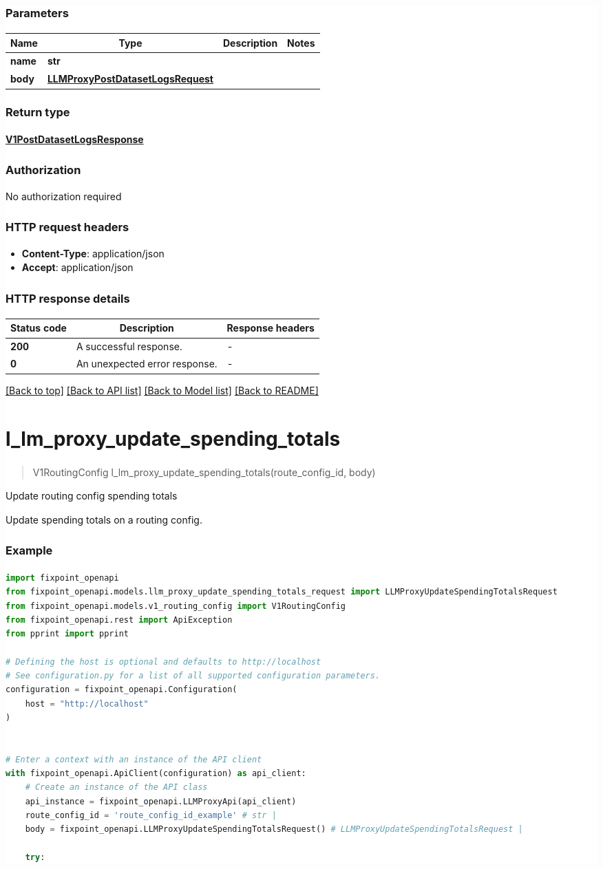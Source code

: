 
### Parameters


Name | Type | Description  | Notes
------------- | ------------- | ------------- | -------------
 **name** | **str**|  | 
 **body** | [**LLMProxyPostDatasetLogsRequest**](LLMProxyPostDatasetLogsRequest.md)|  | 

### Return type

[**V1PostDatasetLogsResponse**](V1PostDatasetLogsResponse.md)

### Authorization

No authorization required

### HTTP request headers

 - **Content-Type**: application/json
 - **Accept**: application/json

### HTTP response details

| Status code | Description | Response headers |
|-------------|-------------|------------------|
**200** | A successful response. |  -  |
**0** | An unexpected error response. |  -  |

[[Back to top]](#) [[Back to API list]](../README.md#documentation-for-api-endpoints) [[Back to Model list]](../README.md#documentation-for-models) [[Back to README]](../README.md)

# **l_lm_proxy_update_spending_totals**
> V1RoutingConfig l_lm_proxy_update_spending_totals(route_config_id, body)

Update routing config spending totals

Update spending totals on a routing config.

### Example


```python
import fixpoint_openapi
from fixpoint_openapi.models.llm_proxy_update_spending_totals_request import LLMProxyUpdateSpendingTotalsRequest
from fixpoint_openapi.models.v1_routing_config import V1RoutingConfig
from fixpoint_openapi.rest import ApiException
from pprint import pprint

# Defining the host is optional and defaults to http://localhost
# See configuration.py for a list of all supported configuration parameters.
configuration = fixpoint_openapi.Configuration(
    host = "http://localhost"
)


# Enter a context with an instance of the API client
with fixpoint_openapi.ApiClient(configuration) as api_client:
    # Create an instance of the API class
    api_instance = fixpoint_openapi.LLMProxyApi(api_client)
    route_config_id = 'route_config_id_example' # str | 
    body = fixpoint_openapi.LLMProxyUpdateSpendingTotalsRequest() # LLMProxyUpdateSpendingTotalsRequest | 

    try:
```